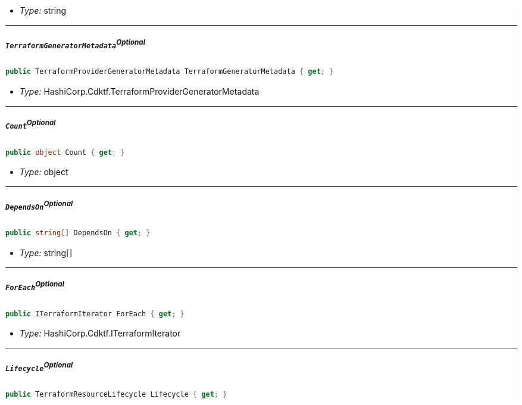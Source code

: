 - *Type:* string

---

##### `TerraformGeneratorMetadata`<sup>Optional</sup> <a name="TerraformGeneratorMetadata" id="@cdktf/provider-datadog.dataDatadogRoleUsers.DataDatadogRoleUsers.property.terraformGeneratorMetadata"></a>

```csharp
public TerraformProviderGeneratorMetadata TerraformGeneratorMetadata { get; }
```

- *Type:* HashiCorp.Cdktf.TerraformProviderGeneratorMetadata

---

##### `Count`<sup>Optional</sup> <a name="Count" id="@cdktf/provider-datadog.dataDatadogRoleUsers.DataDatadogRoleUsers.property.count"></a>

```csharp
public object Count { get; }
```

- *Type:* object

---

##### `DependsOn`<sup>Optional</sup> <a name="DependsOn" id="@cdktf/provider-datadog.dataDatadogRoleUsers.DataDatadogRoleUsers.property.dependsOn"></a>

```csharp
public string[] DependsOn { get; }
```

- *Type:* string[]

---

##### `ForEach`<sup>Optional</sup> <a name="ForEach" id="@cdktf/provider-datadog.dataDatadogRoleUsers.DataDatadogRoleUsers.property.forEach"></a>

```csharp
public ITerraformIterator ForEach { get; }
```

- *Type:* HashiCorp.Cdktf.ITerraformIterator

---

##### `Lifecycle`<sup>Optional</sup> <a name="Lifecycle" id="@cdktf/provider-datadog.dataDatadogRoleUsers.DataDatadogRoleUsers.property.lifecycle"></a>

```csharp
public TerraformResourceLifecycle Lifecycle { get; }
```
